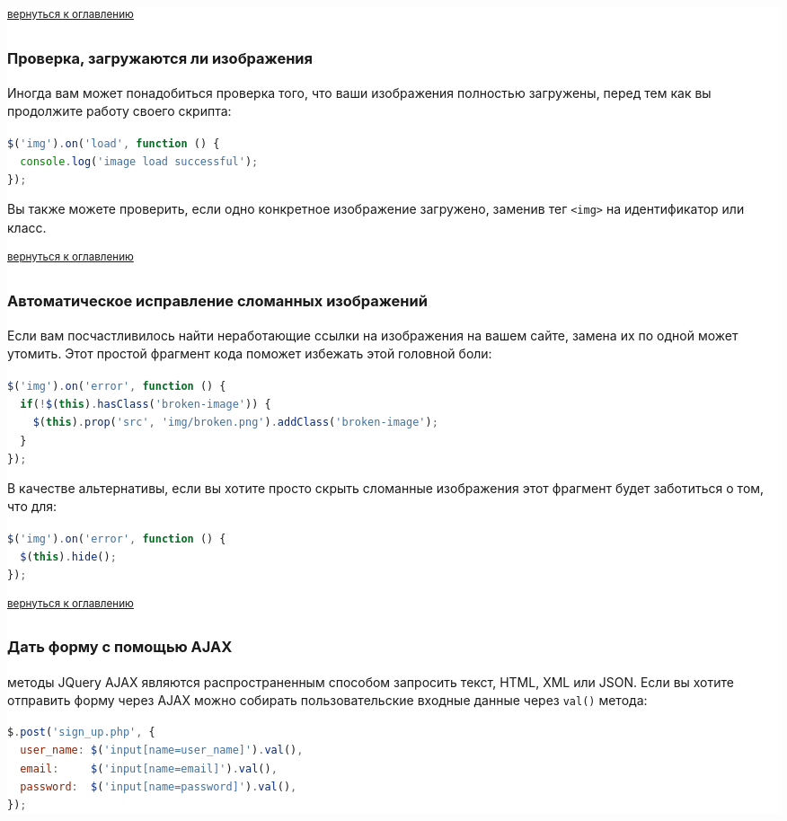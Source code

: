 <sup>[вернуться к оглавлению](#table-of-contents)</sup>


<div id="checking-if-images-are-loaded"></div>

### Проверка, загружаются ли изображения

Иногда вам может понадобиться проверка того, что ваши изображения полностью загружены, перед тем как вы продолжите работу своего скрипта:

```javascript
$('img').on('load', function () {
  console.log('image load successful');
});
```

Вы также можете проверить, если одно конкретное изображение загружено, заменив тег `<img>` на идентификатор или класс.

<sup>[вернуться к оглавлению](#table-of-contents)</sup>


<div id="fix-broken-images-automatically"></div>

### Автоматическое исправление сломанных изображений

Если вам посчастливилось найти неработающие ссылки на изображения на вашем сайте, замена их по одной может утомить. Этот простой фрагмент кода поможет избежать этой головной боли:

```javascript
$('img').on('error', function () {
  if(!$(this).hasClass('broken-image')) {
    $(this).prop('src', 'img/broken.png').addClass('broken-image');
  }
});
```

В качестве альтернативы, если вы хотите просто скрыть сломанные изображения этот фрагмент будет заботиться о том, что для:

```javascript
$('img').on('error', function () {
  $(this).hide();
});
```

<sup>[вернуться к оглавлению](#table-of-contents)</sup>


<div id="post-a-form-with-ajax"></div>

### Дать форму с помощью AJAX

методы JQuery AJAX являются распространенным способом запросить текст, HTML, XML или JSON. Если вы хотите отправить форму через AJAX можно собирать пользовательские входные данные через `val()` метода:

```javascript
$.post('sign_up.php', {
  user_name: $('input[name=user_name]').val(),
  email:     $('input[name=email]').val(),
  password:  $('input[name=password]').val(),
});
```
